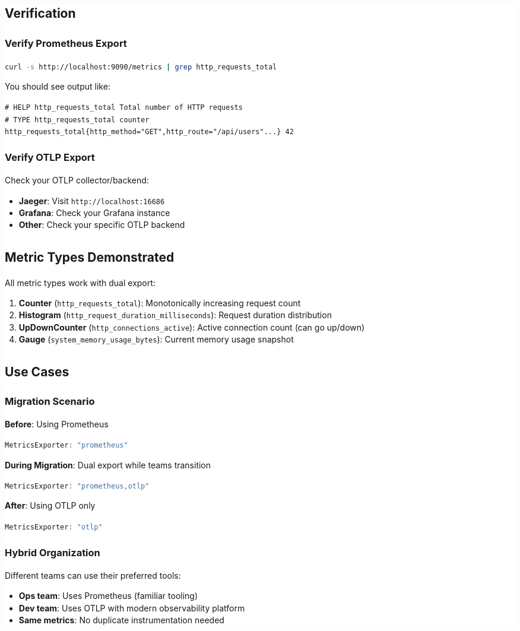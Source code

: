 ## Verification

### Verify Prometheus Export

```bash
curl -s http://localhost:9090/metrics | grep http_requests_total
```

You should see output like:
```
# HELP http_requests_total Total number of HTTP requests
# TYPE http_requests_total counter
http_requests_total{http_method="GET",http_route="/api/users"...} 42
```

### Verify OTLP Export

Check your OTLP collector/backend:
- **Jaeger**: Visit `http://localhost:16686`
- **Grafana**: Check your Grafana instance
- **Other**: Check your specific OTLP backend

## Metric Types Demonstrated

All metric types work with dual export:

1. **Counter** (`http_requests_total`): Monotonically increasing request count
2. **Histogram** (`http_request_duration_milliseconds`): Request duration distribution
3. **UpDownCounter** (`http_connections_active`): Active connection count (can go up/down)
4. **Gauge** (`system_memory_usage_bytes`): Current memory usage snapshot

## Use Cases

### Migration Scenario

**Before**: Using Prometheus
```go
MetricsExporter: "prometheus"
```

**During Migration**: Dual export while teams transition
```go
MetricsExporter: "prometheus,otlp"
```

**After**: Using OTLP only
```go
MetricsExporter: "otlp"
```

### Hybrid Organization

Different teams can use their preferred tools:
- **Ops team**: Uses Prometheus (familiar tooling)
- **Dev team**: Uses OTLP with modern observability platform
- **Same metrics**: No duplicate instrumentation needed
